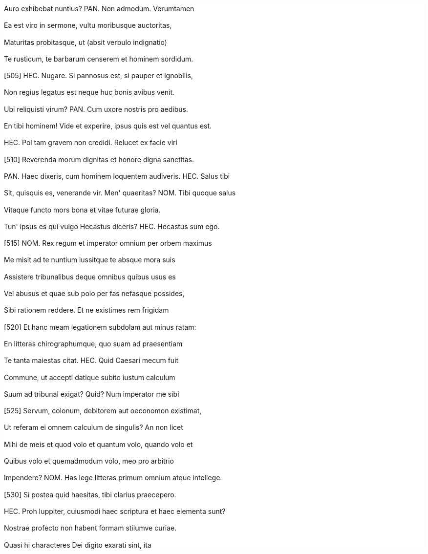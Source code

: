 Auro exhibebat nuntius? PAN. Non admodum. Verumtamen

Ea est viro in sermone, vultu moribusque auctoritas,

Maturitas probitasque, ut (absit verbulo indignatio)

Te rusticum, te barbarum censerem et hominem sordidum.

\[505\] HEC. Nugare. Si pannosus est, si pauper et ignobilis,

Non regius legatus est neque huc bonis avibus venit.

Ubi reliquisti virum? PAN. Cum uxore nostris pro aedibus.

En tibi hominem! Vide et experire, ipsus quis est vel quantus est.

HEC. Pol tam gravem non credidi. Relucet ex facie viri

\[510\] Reverenda morum dignitas et honore digna sanctitas.

PAN. Haec dixeris, cum hominem loquentem audiveris. HEC. Salus tibi

Sit, quisquis es, venerande vir. Men' quaeritas? NOM. Tibi quoque salus

Vitaque functo mors bona et vitae futurae gloria.

Tun' ipsus es qui vulgo Hecastus diceris? HEC. Hecastus sum ego.

\[515\] NOM. Rex regum et imperator omnium per orbem maximus

Me misit ad te nuntium iussitque te absque mora suis

Assistere tribunalibus deque omnibus quibus usus es

Vel abusus et quae sub polo per fas nefasque possides,

Sibi rationem reddere. Et ne existimes rem frigidam

\[520\] Et hanc meam legationem subdolam aut minus ratam:

En litteras chirographumque, quo suam ad praesentiam

Te tanta maiestas citat. HEC. Quid Caesari mecum fuit

Commune, ut accepti datique subito iustum calculum

Suum ad tribunal exigat? Quid? Num imperator me sibi

\[525\] Servum, colonum, debitorem aut oeconomon existimat,

Ut referam ei omnem calculum de singulis? An non licet

Mihi de meis et quod volo et quantum volo, quando volo et

Quibus volo et quemadmodum volo, meo pro arbitrio

Impendere? NOM. Has lege litteras primum omnium atque intellege.

\[530\] Si postea quid haesitas, tibi clarius praecepero.

HEC. Proh Iuppiter, cuiusmodi haec scriptura et haec elementa sunt?

Nostrae profecto non habent formam stilumve curiae.

Quasi hi characteres Dei digito exarati sint, ita
